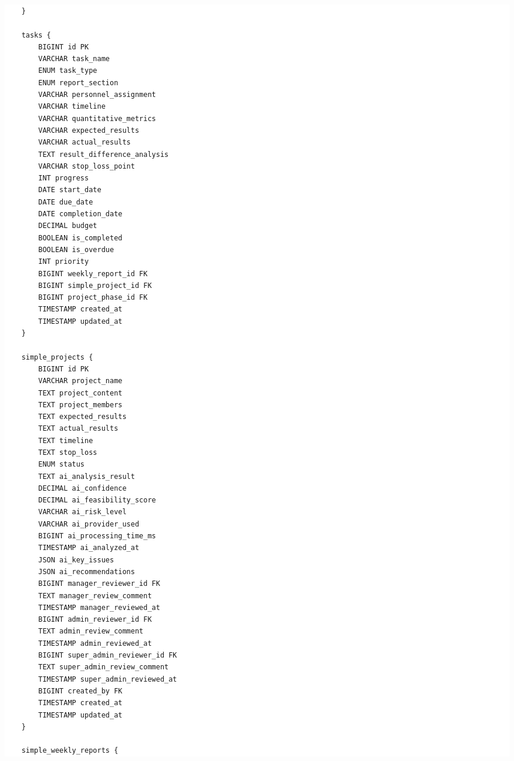 ```mermaid
    }

    tasks {
        BIGINT id PK
        VARCHAR task_name
        ENUM task_type
        ENUM report_section
        VARCHAR personnel_assignment
        VARCHAR timeline
        VARCHAR quantitative_metrics
        VARCHAR expected_results
        VARCHAR actual_results
        TEXT result_difference_analysis
        VARCHAR stop_loss_point
        INT progress
        DATE start_date
        DATE due_date
        DATE completion_date
        DECIMAL budget
        BOOLEAN is_completed
        BOOLEAN is_overdue
        INT priority
        BIGINT weekly_report_id FK
        BIGINT simple_project_id FK
        BIGINT project_phase_id FK
        TIMESTAMP created_at
        TIMESTAMP updated_at
    }

    simple_projects {
        BIGINT id PK
        VARCHAR project_name
        TEXT project_content
        TEXT project_members
        TEXT expected_results
        TEXT actual_results
        TEXT timeline
        TEXT stop_loss
        ENUM status
        TEXT ai_analysis_result
        DECIMAL ai_confidence
        DECIMAL ai_feasibility_score
        VARCHAR ai_risk_level
        VARCHAR ai_provider_used
        BIGINT ai_processing_time_ms
        TIMESTAMP ai_analyzed_at
        JSON ai_key_issues
        JSON ai_recommendations
        BIGINT manager_reviewer_id FK
        TEXT manager_review_comment
        TIMESTAMP manager_reviewed_at
        BIGINT admin_reviewer_id FK
        TEXT admin_review_comment
        TIMESTAMP admin_reviewed_at
        BIGINT super_admin_reviewer_id FK
        TEXT super_admin_review_comment
        TIMESTAMP super_admin_reviewed_at
        BIGINT created_by FK
        TIMESTAMP created_at
        TIMESTAMP updated_at
    }

    simple_weekly_reports {
```